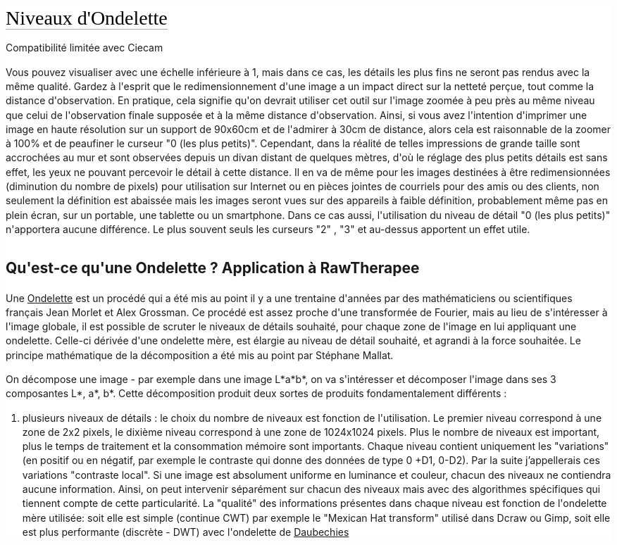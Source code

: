 <span style="color: #000000; background: none; overflow: hidden; page-break-after: avoid; font-size: 2.0em; font-family: Georgia,Times,serif; margin-top: 1em; margin-bottom: 0.25em; line-height: 1.3; padding: 0; border-bottom: 1px solid #AAAAAA;">Niveaux
d'Ondelette</span>

Compatibilité limitée avec Ciecam

Vous pouvez visualiser avec une échelle inférieure à 1, mais dans ce
cas, les détails les plus fins ne seront pas rendus avec la même
qualité. Gardez à l'esprit que le redimensionnement d'une image a un
impact direct sur la netteté perçue, tout comme la distance
d'observation. En pratique, cela signifie qu'on devrait utiliser cet
outil sur l'image zoomée à peu près au même niveau que celui de
l'observation finale supposée et à la même distance d'observation.
Ainsi, si vous avez l'intention d'imprimer une image en haute résolution
sur un support de 90x60cm et de l'admirer à 30cm de distance, alors cela
est raisonnable de la zoomer à 100% et de peaufiner le curseur "0 (les
plus petits)". Cependant, dans la réalité de telles impressions de
grande taille sont accrochées au mur et sont observées depuis un divan
distant de quelques mètres, d'où le réglage des plus petits détails est
sans effet, les yeux ne pouvant percevoir le détail à cette distance. Il
en va de même pour les images destinées à être redimensionnées
(diminution du nombre de pixels) pour utilisation sur Internet ou en
pièces jointes de courriels pour des amis ou des clients, non seulement
la définition est abaissée mais les images seront vues sur des appareils
à faible définition, probablement même pas en plein écran, sur un
portable, une tablette ou un smartphone. Dans ce cas aussi,
l'utilisation du niveau de détail "0 (les plus petits)" n'apportera
aucune différence. Le plus souvent seuls les curseurs "2" , "3" et
au-dessus apportent un effet utile.

## Qu'est-ce qu'une Ondelette ? Application à RawTherapee

Une [Ondelette](http://fr.wikipedia.org/wiki/Ondelette) est un procédé
qui a été mis au point il y a une trentaine d'années par des
mathématiciens ou scientifiques français Jean Morlet et Alex Grossman.
Ce procédé est assez proche d'une transformée de Fourier, mais au lieu
de s'intéresser à l'image globale, il est possible de scruter le niveaux
de détails souhaité, pour chaque zone de l'image en lui appliquant une
ondelette. Celle-ci dérivée d'une ondelette mère, est élargie au niveau
de détail souhaité, et agrandi à la force souhaitée. Le principe
mathématique de la décomposition a été mis au point par Stéphane Mallat.

On décompose une image - par exemple dans une image L\*a\*b\*, on va
s'intéresser et décomposer l'image dans ses 3 composantes L\*, a\*, b\*.
Cette décomposition produit deux sortes de produits fondamentalement
différents :

1.  plusieurs niveaux de détails : le choix du nombre de niveaux est
    fonction de l'utilisation. Le premier niveau correspond à une zone
    de 2x2 pixels, le dixième niveau correspond à une zone de 1024x1024
    pixels. Plus le nombre de niveaux est important, plus le temps de
    traitement et la consommation mémoire sont importants. Chaque niveau
    contient uniquement les "variations" (en positif ou en négatif, par
    exemple le contraste qui donne des données de type 0 +D1, 0-D2). Par
    la suite j’appellerais ces variations "contraste local". Si une
    image est absolument uniforme en luminance et couleur, chacun des
    niveaux ne contiendra aucune information. Ainsi, on peut intervenir
    séparément sur chacun des niveaux mais avec des algorithmes
    spécifiques qui tiennent compte de cette particularité. La "qualité"
    des informations présentes dans chaque niveau est fonction de
    l'ondelette mère utilisée: soit elle est simple (continue CWT) par
    exemple le "Mexican Hat transform" utilisé dans Dcraw ou Gimp, soit
    elle est plus performante (discrète - DWT) avec l'ondelette de
    [Daubechies](http://fr.wikipedia.org/wiki/Ondelette_de_Daubechies)